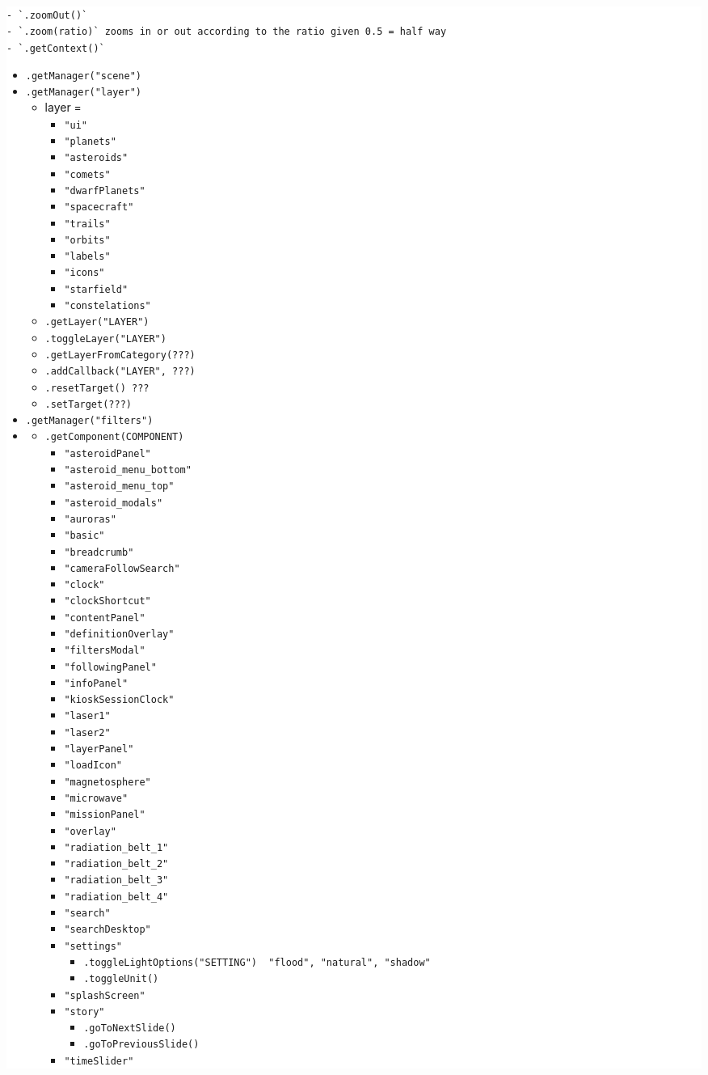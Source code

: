     - `.zoomOut()`
    - `.zoom(ratio)` zooms in or out according to the ratio given 0.5 = half way
    - `.getContext()`
  - `.getManager("scene")`
  - `.getManager("layer")`
    - layer =
      - `"ui"`
      - `"planets"`
      - `"asteroids"`
      - `"comets"`
      - `"dwarfPlanets"`
      - `"spacecraft"`
      - `"trails"`
      - `"orbits"`
      - `"labels"`
      - `"icons"`
      - `"starfield"`
      - `"constelations"`
    - `.getLayer("LAYER")`
    - `.toggleLayer("LAYER")`
    - `.getLayerFromCategory(???)`
    - `.addCallback("LAYER", ???)`
    - `.resetTarget() ???`
    - `.setTarget(???)`
  - `.getManager("filters")`
- - `.getComponent(COMPONENT)`
    - `"asteroidPanel"`
    - `"asteroid_menu_bottom"`
    - `"asteroid_menu_top"`
    - `"asteroid_modals"`
    - `"auroras"`
    - `"basic"`
    - `"breadcrumb"`
    - `"cameraFollowSearch"`
    - `"clock"`
    - `"clockShortcut"`
    - `"contentPanel"`
    - `"definitionOverlay"`
    - `"filtersModal"`
    - `"followingPanel"`
    - `"infoPanel"`
    - `"kioskSessionClock"`
    - `"laser1"`
    - `"laser2"`
    - `"layerPanel"`
    - `"loadIcon"`
    - `"magnetosphere"`
    - `"microwave"`
    - `"missionPanel"`
    - `"overlay"`
    - `"radiation_belt_1"`
    - `"radiation_belt_2"`
    - `"radiation_belt_3"`
    - `"radiation_belt_4"`
    - `"search"`
    - `"searchDesktop"`
    - `"settings"`
      - `.toggleLightOptions("SETTING")  "flood", "natural", "shadow"`
      - `.toggleUnit()`
    - `"splashScreen"`
    - `"story"`
      - `.goToNextSlide()`
      - `.goToPreviousSlide()`
    - `"timeSlider"`